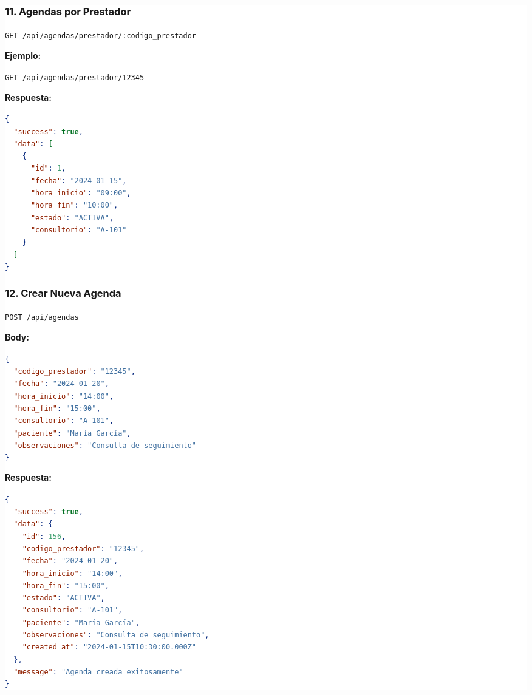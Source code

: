 ### 11. Agendas por Prestador
```http
GET /api/agendas/prestador/:codigo_prestador
```
**Ejemplo:**
```http
GET /api/agendas/prestador/12345
```
**Respuesta:**
```json
{
  "success": true,
  "data": [
    {
      "id": 1,
      "fecha": "2024-01-15",
      "hora_inicio": "09:00",
      "hora_fin": "10:00",
      "estado": "ACTIVA",
      "consultorio": "A-101"
    }
  ]
}
```

### 12. Crear Nueva Agenda
```http
POST /api/agendas
```
**Body:**
```json
{
  "codigo_prestador": "12345",
  "fecha": "2024-01-20",
  "hora_inicio": "14:00",
  "hora_fin": "15:00",
  "consultorio": "A-101",
  "paciente": "María García",
  "observaciones": "Consulta de seguimiento"
}
```
**Respuesta:**
```json
{
  "success": true,
  "data": {
    "id": 156,
    "codigo_prestador": "12345",
    "fecha": "2024-01-20",
    "hora_inicio": "14:00",
    "hora_fin": "15:00",
    "estado": "ACTIVA",
    "consultorio": "A-101",
    "paciente": "María García",
    "observaciones": "Consulta de seguimiento",
    "created_at": "2024-01-15T10:30:00.000Z"
  },
  "message": "Agenda creada exitosamente"
}
```
